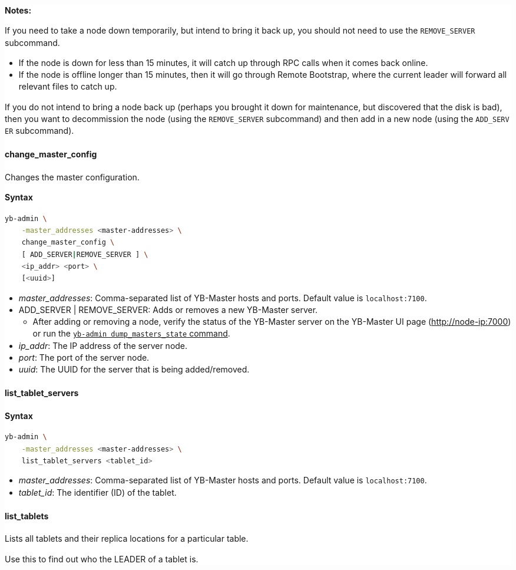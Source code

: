 **Notes:**

If you need to take a node down temporarily, but intend to bring it back up, you should not need to use the `REMOVE_SERVER` subcommand.

* If the node is down for less than 15 minutes, it will catch up through RPC calls when it comes back online.
* If the node is offline longer than 15 minutes, then it will go through Remote Bootstrap, where the current leader will forward all relevant files to catch up.

If you do not intend to bring a node back up (perhaps you brought it down for maintenance, but discovered that the disk is bad), then you want to decommission the node (using the `REMOVE_SERVER` subcommand) and then add in a new node (using the `ADD_SERVER` subcommand).

#### change_master_config

Changes the master configuration.

**Syntax**

```sh
yb-admin \
    -master_addresses <master-addresses> \
    change_master_config \
    [ ADD_SERVER|REMOVE_SERVER ] \
    <ip_addr> <port> \
    [<uuid>]
```

* *master_addresses*: Comma-separated list of YB-Master hosts and ports. Default value is `localhost:7100`.
* ADD_SERVER | REMOVE_SERVER: Adds or removes a new YB-Master server.
  * After adding or removing a node, verify the status of the YB-Master server on the YB-Master UI page (<http://node-ip:7000>) or run the [`yb-admin dump_masters_state` command](#dump-masters-state).
* *ip_addr*: The IP address of the server node.
* *port*: The port of the server node.
* *uuid*: The UUID for the server that is being added/removed.

#### list_tablet_servers

**Syntax**

```sh
yb-admin \
    -master_addresses <master-addresses> \
    list_tablet_servers <tablet_id>
```

* *master_addresses*: Comma-separated list of YB-Master hosts and ports. Default value is `localhost:7100`.
* *tablet_id*: The identifier (ID) of the tablet.

#### list_tablets

Lists all tablets and their replica locations for a particular table.

Use this to find out who the LEADER of a tablet is.
